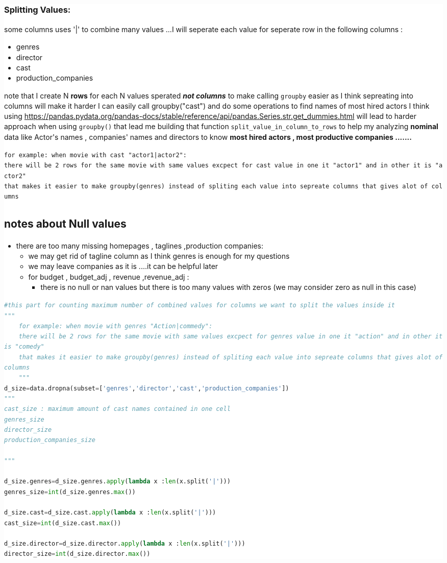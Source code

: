 ### Splitting Values:

some columns uses '|' to combine many values ...I will seperate each value for seperate row in the following columns :
 - genres 
 - director
 - cast
 - production_companies
 
 note that I create N **rows** for each N values  sperated ***not columns*** to make calling ```groupby``` easier as I think sepreating into columns will make it harder 
 I can easily call groupby("cast") and do some operations to find names of most hired actors
 I think using https://pandas.pydata.org/pandas-docs/stable/reference/api/pandas.Series.str.get_dummies.html will lead to harder approach when using ```groupby()``` that lead me building that function  ```split_value_in_column_to_rows``` to help my analyzing **nominal** data like Actor's names , companies' names and directors to know **most hired actors , most productive companies .......**
 
    for example: when movie with cast "actor1|actor2": 
    there will be 2 rows for the same movie with same values excpect for cast value in one it "actor1" and in other it is "actor2"
    that makes it easier to make groupby(genres) instead of spliting each value into sepreate columns that gives alot of columns





<a id='notes about Null values'></a>

## notes about Null values 
- there are too many missing homepages , taglines ,production companies:
    - we may get rid of tagline column as I think genres is enough for my questions
    - we may leave companies as it is ....it can be helpful later
    - for budget , budget_adj ,  revenue ,revenue_adj :
        - there is no null or nan values but there is too many values with zeros (we may consider zero as null in this case)




```python
#this part for counting maximum number of combined values for columns we want to split the values inside it
"""
    for example: when movie with genres "Action|commedy": 
    there will be 2 rows for the same movie with same values excpect for genres value in one it "action" and in other it is "comedy"
    that makes it easier to make groupby(genres) instead of spliting each value into sepreate columns that gives alot of columns
    """
d_size=data.dropna(subset=['genres','director','cast','production_companies']) 
"""
cast_size : maximum amount of cast names contained in one cell
genres_size
director_size
production_companies_size

"""

d_size.genres=d_size.genres.apply(lambda x :len(x.split('|')))
genres_size=int(d_size.genres.max())

d_size.cast=d_size.cast.apply(lambda x :len(x.split('|')))
cast_size=int(d_size.cast.max())

d_size.director=d_size.director.apply(lambda x :len(x.split('|')))
director_size=int(d_size.director.max())

```